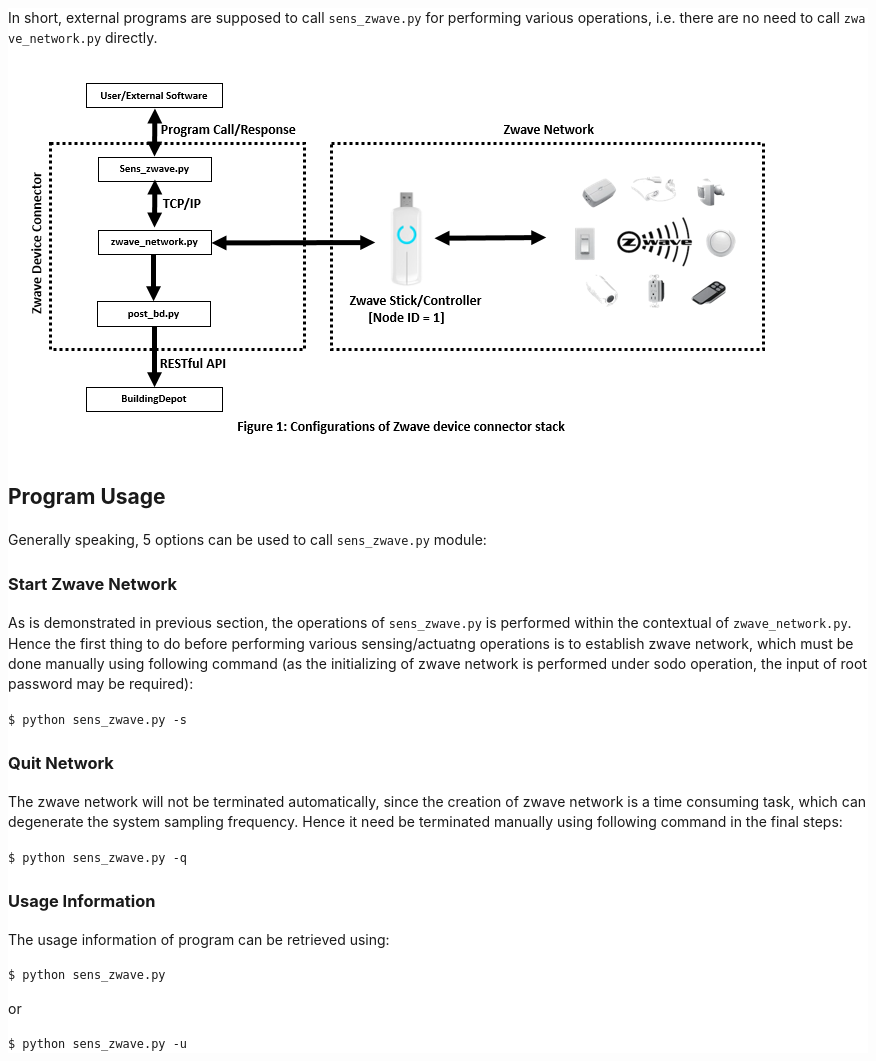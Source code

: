 In short, external programs are supposed to call `sens_zwave.py` for performing various operations, i.e. there are no need to call `zwave_network.py` directly.

![configurations](/zwave/img/config.png)

## Program Usage

Generally speaking, 5 options can be used to call `sens_zwave.py` module:

### Start Zwave Network

As is demonstrated in previous section, the operations of `sens_zwave.py` is performed within the contextual of `zwave_network.py`. Hence the first thing to do before performing various sensing/actuatng operations is to establish zwave network, which must be done manually using following command (as the initializing of zwave network is performed under sodo operation, the input of root password may be required):
```
$ python sens_zwave.py -s
```

### Quit Network

The zwave network will not be terminated automatically, since the creation of zwave network is a time consuming task, which can degenerate the system sampling frequency. Hence it need be terminated manually using following command in the final steps:
```
$ python sens_zwave.py -q
```

### Usage Information

The usage information of program can be retrieved using:
```
$ python sens_zwave.py
```
or
```
$ python sens_zwave.py -u
``` 
